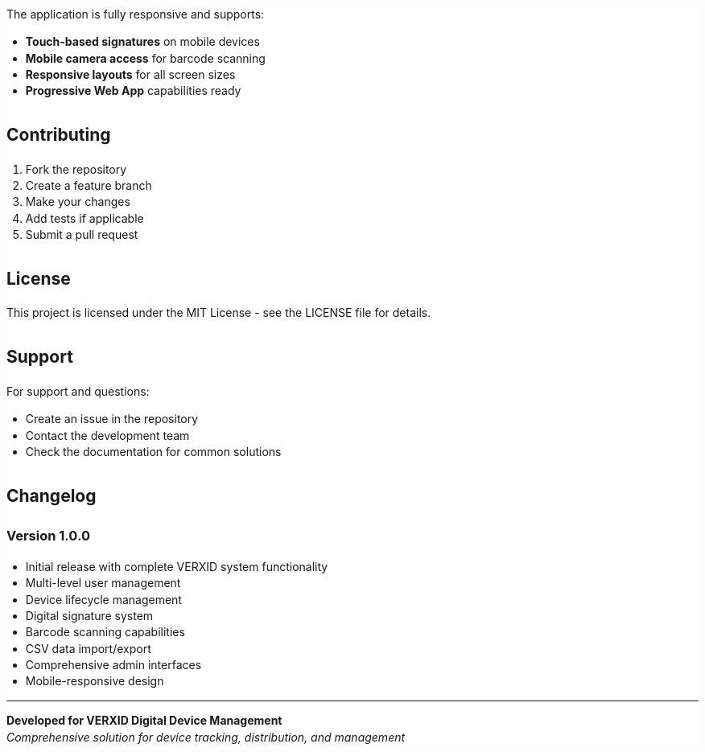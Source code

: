 The application is fully responsive and supports:
- **Touch-based signatures** on mobile devices
- **Mobile camera access** for barcode scanning
- **Responsive layouts** for all screen sizes
- **Progressive Web App** capabilities ready

## Contributing

1. Fork the repository
2. Create a feature branch
3. Make your changes
4. Add tests if applicable
5. Submit a pull request

## License

This project is licensed under the MIT License - see the LICENSE file for details.

## Support

For support and questions:
- Create an issue in the repository
- Contact the development team
- Check the documentation for common solutions

## Changelog

### Version 1.0.0
- Initial release with complete VERXID system functionality
- Multi-level user management
- Device lifecycle management
- Digital signature system
- Barcode scanning capabilities
- CSV data import/export
- Comprehensive admin interfaces
- Mobile-responsive design

---

**Developed for VERXID Digital Device Management**  
*Comprehensive solution for device tracking, distribution, and management*